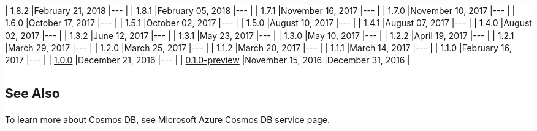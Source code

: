 | [1.8.2](#1.8.2) |February 21, 2018 |--- |
| [1.8.1](#1.8.1) |February 05, 2018 |--- |
| [1.7.1](#1.7.1) |November 16, 2017 |--- |
| [1.7.0](#1.7.0) |November 10, 2017 |--- |
| [1.6.0](#1.6.0) |October 17, 2017 |--- |
| [1.5.1](#1.5.1) |October 02, 2017 |--- |
| [1.5.0](#1.5.0) |August 10, 2017 |--- | 
| [1.4.1](#1.4.1) |August 07, 2017 |--- |
| [1.4.0](#1.4.0) |August 02, 2017 |--- |
| [1.3.2](#1.3.2) |June 12, 2017 |--- |
| [1.3.1](#1.3.1) |May 23, 2017 |--- |
| [1.3.0](#1.3.0) |May 10, 2017 |--- |
| [1.2.2](#1.2.2) |April 19, 2017 |--- |
| [1.2.1](#1.2.1) |March 29, 2017 |--- |
| [1.2.0](#1.2.0) |March 25, 2017 |--- |
| [1.1.2](#1.1.2) |March 20, 2017 |--- |
| [1.1.1](#1.1.1) |March 14, 2017 |--- |
| [1.1.0](#1.1.0) |February 16, 2017 |--- |
| [1.0.0](#1.0.0) |December 21, 2016 |--- |
| [0.1.0-preview](#0.1.0-preview) |November 15, 2016 |December 31, 2016 |

## See Also
To learn more about Cosmos DB, see [Microsoft Azure Cosmos DB](https://azure.microsoft.com/services/cosmos-db/) service page. 

